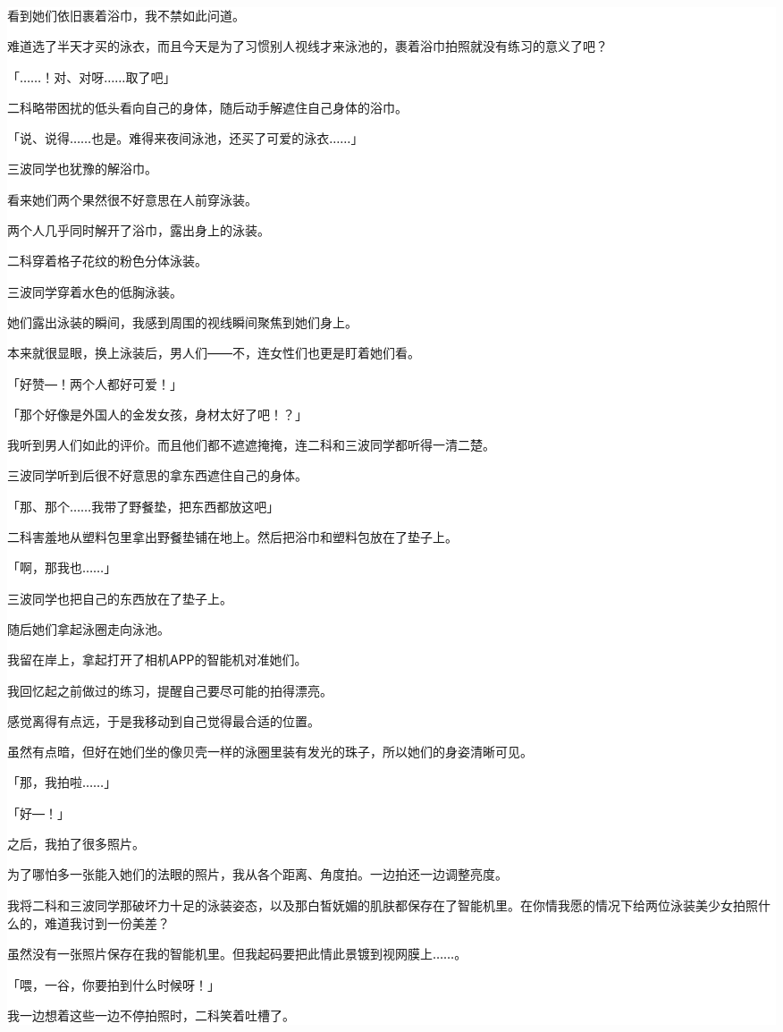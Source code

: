 看到她们依旧裹着浴巾，我不禁如此问道。

难道选了半天才买的泳衣，而且今天是为了习惯别人视线才来泳池的，裹着浴巾拍照就没有练习的意义了吧？

「……！对、对呀……取了吧」

二科略带困扰的低头看向自己的身体，随后动手解遮住自己身体的浴巾。

「说、说得……也是。难得来夜间泳池，还买了可爱的泳衣……」

三波同学也犹豫的解浴巾。

看来她们两个果然很不好意思在人前穿泳装。

两个人几乎同时解开了浴巾，露出身上的泳装。

二科穿着格子花纹的粉色分体泳装。

三波同学穿着水色的低胸泳装。

她们露出泳装的瞬间，我感到周围的视线瞬间聚焦到她们身上。

本来就很显眼，换上泳装后，男人们——不，连女性们也更是盯着她们看。

「好赞—！两个人都好可爱！」

「那个好像是外国人的金发女孩，身材太好了吧！？」

我听到男人们如此的评价。而且他们都不遮遮掩掩，连二科和三波同学都听得一清二楚。

三波同学听到后很不好意思的拿东西遮住自己的身体。

「那、那个……我带了野餐垫，把东西都放这吧」

二科害羞地从塑料包里拿出野餐垫铺在地上。然后把浴巾和塑料包放在了垫子上。

「啊，那我也……」

三波同学也把自己的东西放在了垫子上。

随后她们拿起泳圈走向泳池。

我留在岸上，拿起打开了相机APP的智能机对准她们。

我回忆起之前做过的练习，提醒自己要尽可能的拍得漂亮。

感觉离得有点远，于是我移动到自己觉得最合适的位置。

虽然有点暗，但好在她们坐的像贝壳一样的泳圈里装有发光的珠子，所以她们的身姿清晰可见。

「那，我拍啦……」

「好—！」

之后，我拍了很多照片。

为了哪怕多一张能入她们的法眼的照片，我从各个距离、角度拍。一边拍还一边调整亮度。

我将二科和三波同学那破坏力十足的泳装姿态，以及那白皙妩媚的肌肤都保存在了智能机里。在你情我愿的情况下给两位泳装美少女拍照什么的，难道我讨到一份美差？

虽然没有一张照片保存在我的智能机里。但我起码要把此情此景镀到视网膜上……。

「喂，一谷，你要拍到什么时候呀！」

我一边想着这些一边不停拍照时，二科笑着吐槽了。
